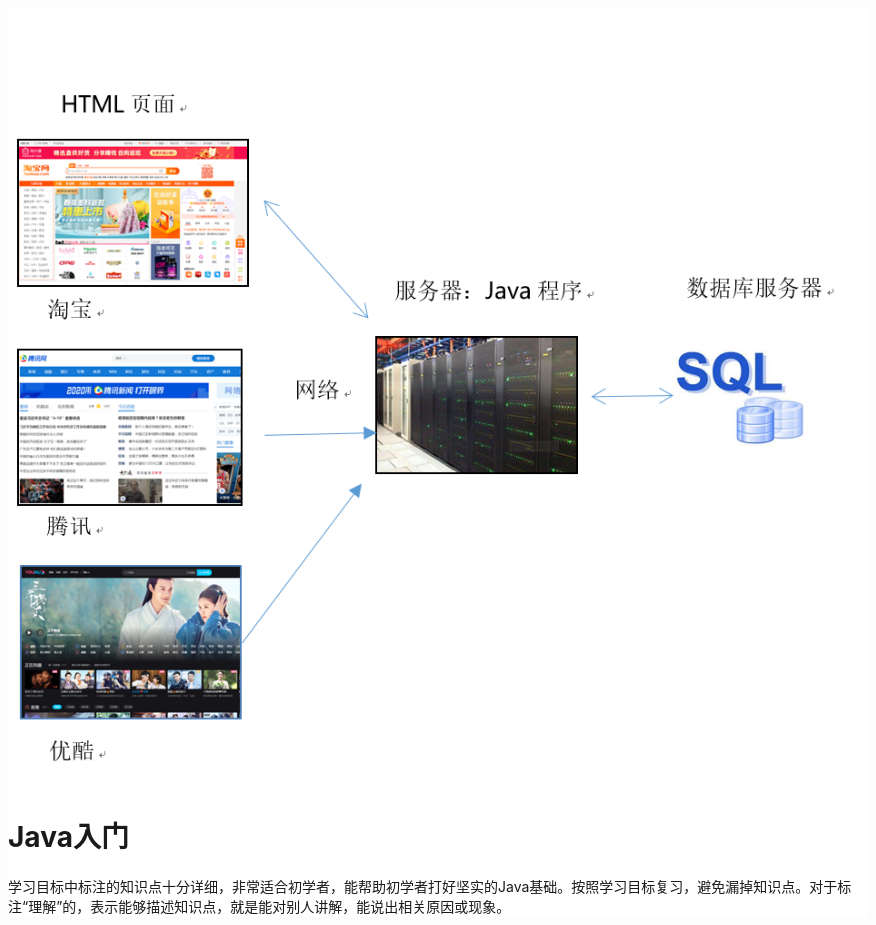 ​                                   

 

​                   

![image-20220615202521197](.\images\image-20220615202521197.png)







 

 

# Java入门

学习目标中标注的知识点十分详细，非常适合初学者，能帮助初学者打好坚实的Java基础。按照学习目标复习，避免漏掉知识点。对于标注“理解”的，表示能够描述知识点，就是能对别人讲解，能说出相关原因或现象。
